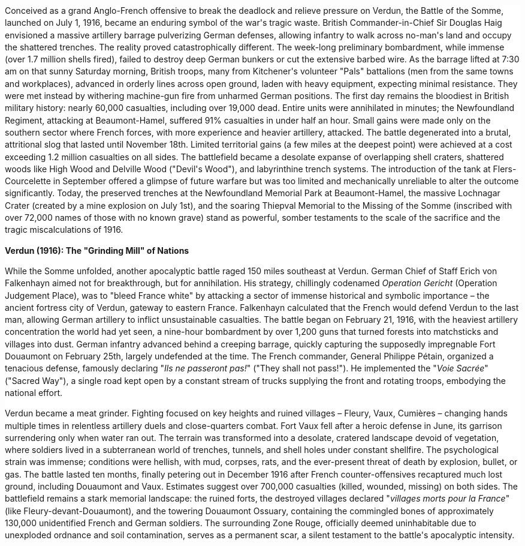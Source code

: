 Conceived as a grand Anglo-French offensive to break the deadlock and relieve pressure on Verdun, the Battle of the Somme, launched on July 1, 1916, became an enduring symbol of the war's tragic waste. British Commander-in-Chief Sir Douglas Haig envisioned a massive artillery barrage pulverizing German defenses, allowing infantry to walk across no-man's land and occupy the shattered trenches. The reality proved catastrophically different. The week-long preliminary bombardment, while immense (over 1.7 million shells fired), failed to destroy deep German bunkers or cut the extensive barbed wire. As the barrage lifted at 7:30 am on that sunny Saturday morning, British troops, many from Kitchener's volunteer "Pals" battalions (men from the same towns and workplaces), advanced in orderly lines across open ground, laden with heavy equipment, expecting minimal resistance. They were met instead by withering machine-gun fire from unharmed German positions. The first day remains the bloodiest in British military history: nearly 60,000 casualties, including over 19,000 dead. Entire units were annihilated in minutes; the Newfoundland Regiment, attacking at Beaumont-Hamel, suffered 91% casualties in under half an hour. Small gains were made only on the southern sector where French forces, with more experience and heavier artillery, attacked. The battle degenerated into a brutal, attritional slog that lasted until November 18th. Limited territorial gains (a few miles at the deepest point) were achieved at a cost exceeding 1.2 million casualties on all sides. The battlefield became a desolate expanse of overlapping shell craters, shattered woods like High Wood and Delville Wood ("Devil's Wood"), and labyrinthine trench systems. The introduction of the tank at Flers-Courcelette in September offered a glimpse of future warfare but was too limited and mechanically unreliable to alter the outcome significantly. Today, the preserved trenches at the Newfoundland Memorial Park at Beaumont-Hamel, the massive Lochnagar Crater (created by a mine explosion on July 1st), and the soaring Thiepval Memorial to the Missing of the Somme (inscribed with over 72,000 names of those with no known grave) stand as powerful, somber testaments to the scale of the sacrifice and the tragic miscalculations of 1916.

**Verdun (1916): The "Grinding Mill" of Nations**

While the Somme unfolded, another apocalyptic battle raged 150 miles southeast at Verdun. German Chief of Staff Erich von Falkenhayn aimed not for breakthrough, but for annihilation. His strategy, chillingly codenamed *Operation Gericht* (Operation Judgement Place), was to "bleed France white" by attacking a sector of immense historical and symbolic importance – the ancient fortress city of Verdun, gateway to eastern France. Falkenhayn calculated that the French would defend Verdun to the last man, allowing German artillery to inflict unsustainable casualties. The battle began on February 21, 1916, with the heaviest artillery concentration the world had yet seen, a nine-hour bombardment by over 1,200 guns that turned forests into matchsticks and villages into dust. German infantry advanced behind a creeping barrage, quickly capturing the supposedly impregnable Fort Douaumont on February 25th, largely undefended at the time. The French commander, General Philippe Pétain, organized a tenacious defense, famously declaring "*Ils ne passeront pas!*" ("They shall not pass!"). He implemented the "*Voie Sacrée*" ("Sacred Way"), a single road kept open by a constant stream of trucks supplying the front and rotating troops, embodying the national effort.

Verdun became a meat grinder. Fighting focused on key heights and ruined villages – Fleury, Vaux, Cumières – changing hands multiple times in relentless artillery duels and close-quarters combat. Fort Vaux fell after a heroic defense in June, its garrison surrendering only when water ran out. The terrain was transformed into a desolate, cratered landscape devoid of vegetation, where soldiers lived in a subterranean world of trenches, tunnels, and shell holes under constant shellfire. The psychological strain was immense; conditions were hellish, with mud, corpses, rats, and the ever-present threat of death by explosion, bullet, or gas. The battle lasted ten months, finally petering out in December 1916 after French counter-offensives recaptured much lost ground, including Douaumont and Vaux. Estimates suggest over 700,000 casualties (killed, wounded, missing) on both sides. The battlefield remains a stark memorial landscape: the ruined forts, the destroyed villages declared "*villages morts pour la France*" (like Fleury-devant-Douaumont), and the towering Douaumont Ossuary, containing the commingled bones of approximately 130,000 unidentified French and German soldiers. The surrounding Zone Rouge, officially deemed uninhabitable due to unexploded ordnance and soil contamination, serves as a permanent scar, a silent testament to the battle's apocalyptic intensity.
